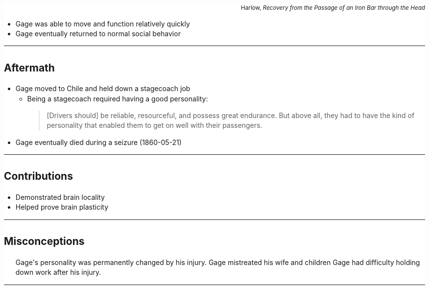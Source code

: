 <small style="margin-top: -1.4em; text-align: right; display: block;">Harlow, *Recovery from the Passage of an Iron Bar through the Head*</small>

* Gage was able to move and function relatively quickly
* Gage eventually returned to normal social behavior

---

## Aftermath

* Gage moved to Chile and held down a stagecoach job
  * Being a stagecoach required having a good personality:
    > \[Drivers should\] be reliable, resourceful, and possess great endurance. But above all, they had to have the kind of personality that enabled them to get on well with their passengers.
* Gage eventually died during a seizure (1860-05-21)



---

## Contributions

* Demonstrated brain locality
* Helped prove brain plasticity



---

## Misconceptions



<ul>
<disproved>
    Gage's personality was permanently changed by his injury.
    <template #disproof>
        Evidence suggests Gage made a near-complete recovery to his former self within a few years. 
    </template>
</disproved>
<disproved>
    Gage mistreated his wife and children
    <template #disproof>
        True only vacuously &mdash; Gage had no wife or children
    </template>
</disproved>
<disproved>
    Gage had difficulty holding down work after his injury.
    <template #disproof>
        Gage led a relatively normal life after his injury, and was able to hold jobs. He only had difficulty holding down work shortly before he died.
    </template>
</disproved>
</ul>

---